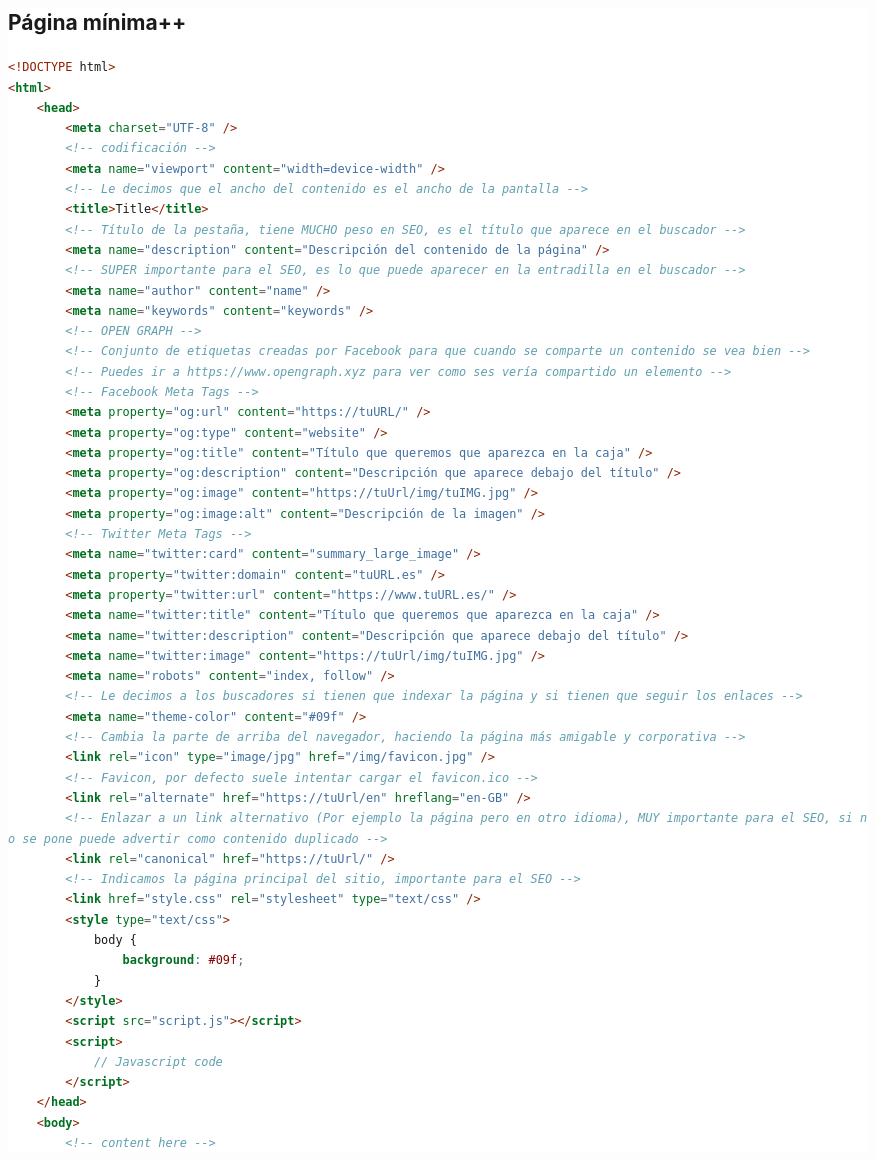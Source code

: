 ## Página mínima++

```html
<!DOCTYPE html>
<html>
    <head>
        <meta charset="UTF-8" />
        <!-- codificación -->
        <meta name="viewport" content="width=device-width" />
        <!-- Le decimos que el ancho del contenido es el ancho de la pantalla -->
        <title>Title</title>
        <!-- Título de la pestaña, tiene MUCHO peso en SEO, es el título que aparece en el buscador -->
        <meta name="description" content="Descripción del contenido de la página" />
        <!-- SUPER importante para el SEO, es lo que puede aparecer en la entradilla en el buscador -->
        <meta name="author" content="name" />
        <meta name="keywords" content="keywords" />
        <!-- OPEN GRAPH -->
        <!-- Conjunto de etiquetas creadas por Facebook para que cuando se comparte un contenido se vea bien -->
        <!-- Puedes ir a https://www.opengraph.xyz para ver como ses vería compartido un elemento -->
        <!-- Facebook Meta Tags -->
        <meta property="og:url" content="https://tuURL/" />
        <meta property="og:type" content="website" />
        <meta property="og:title" content="Título que queremos que aparezca en la caja" />
        <meta property="og:description" content="Descripción que aparece debajo del título" />
        <meta property="og:image" content="https://tuUrl/img/tuIMG.jpg" />
        <meta property="og:image:alt" content="Descripción de la imagen" />
        <!-- Twitter Meta Tags -->
        <meta name="twitter:card" content="summary_large_image" />
        <meta property="twitter:domain" content="tuURL.es" />
        <meta property="twitter:url" content="https://www.tuURL.es/" />
        <meta name="twitter:title" content="Título que queremos que aparezca en la caja" />
        <meta name="twitter:description" content="Descripción que aparece debajo del título" />
        <meta name="twitter:image" content="https://tuUrl/img/tuIMG.jpg" />
        <meta name="robots" content="index, follow" />
        <!-- Le decimos a los buscadores si tienen que indexar la página y si tienen que seguir los enlaces -->
        <meta name="theme-color" content="#09f" />
        <!-- Cambia la parte de arriba del navegador, haciendo la página más amigable y corporativa -->
        <link rel="icon" type="image/jpg" href="/img/favicon.jpg" />
        <!-- Favicon, por defecto suele intentar cargar el favicon.ico -->
        <link rel="alternate" href="https://tuUrl/en" hreflang="en-GB" />
        <!-- Enlazar a un link alternativo (Por ejemplo la página pero en otro idioma), MUY importante para el SEO, si no se pone puede advertir como contenido duplicado -->
        <link rel="canonical" href="https://tuUrl/" />
        <!-- Indicamos la página principal del sitio, importante para el SEO -->
        <link href="style.css" rel="stylesheet" type="text/css" />
        <style type="text/css">
            body {
                background: #09f;
            }
        </style>
        <script src="script.js"></script>
        <script>
            // Javascript code
        </script>
    </head>
    <body>
        <!-- content here -->
```